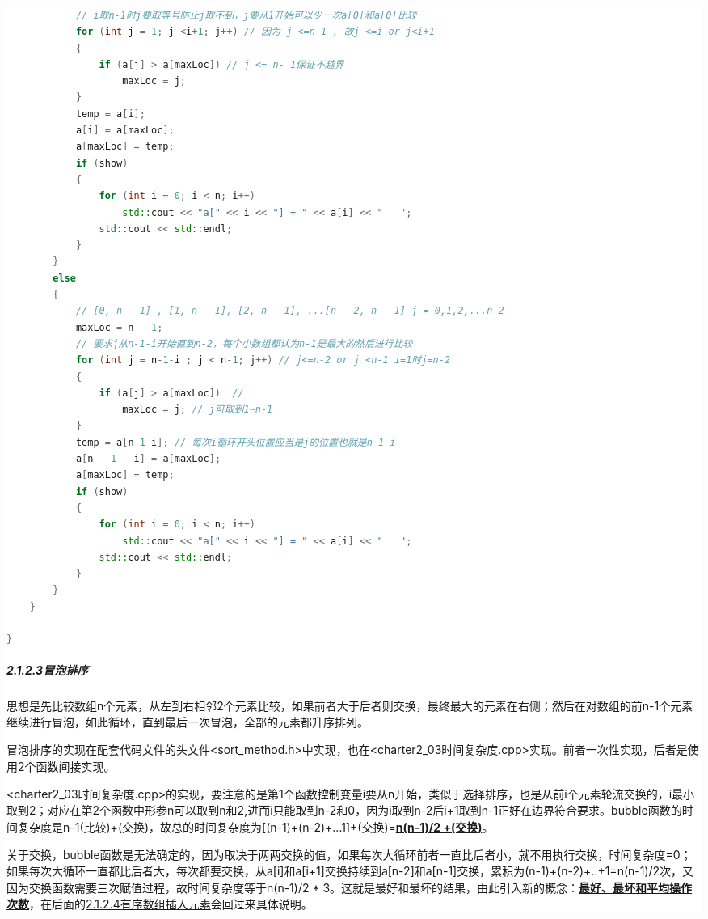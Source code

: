 ```c++
			// i取n-1时j要取等号防止j取不到，j要从1开始可以少一次a[0]和a[0]比较
			for (int j = 1; j <i+1; j++) // 因为 j <=n-1 , 故j <=i or j<i+1
			{
				if (a[j] > a[maxLoc]) // j <= n- 1保证不越界
					maxLoc = j;
			}
			temp = a[i]; 
			a[i] = a[maxLoc];
			a[maxLoc] = temp;
			if (show)
			{
				for (int i = 0; i < n; i++)
					std::cout << "a[" << i << "] = " << a[i] << "   ";
				std::cout << std::endl;
			}
		}
		else
		{
			// [0, n - 1] , [1, n - 1], [2, n - 1], ...[n - 2, n - 1] j = 0,1,2,...n-2
			maxLoc = n - 1;
			// 要求j从n-1-i开始直到n-2，每个小数组都认为n-1是最大的然后进行比较
			for (int j = n-1-i ; j < n-1; j++) // j<=n-2 or j <n-1 i=1时j=n-2
			{
				if (a[j] > a[maxLoc])  // 
					maxLoc = j; // j可取到1~n-1
			}
			temp = a[n-1-i]; // 每次i循环开头位置应当是j的位置也就是n-1-i
			a[n - 1 - i] = a[maxLoc];
			a[maxLoc] = temp;
			if (show)
			{
				for (int i = 0; i < n; i++)
					std::cout << "a[" << i << "] = " << a[i] << "   ";
				std::cout << std::endl;
			}
		}
	}

}
```

##### 2.1.2.3冒泡排序

​	思想是先比较数组n个元素，从左到右相邻2个元素比较，如果前者大于后者则交换，最终最大的元素在右侧；然后在对数组的前n-1个元素继续进行冒泡，如此循环，直到最后一次冒泡，全部的元素都升序排列。

​	冒泡排序的实现在配套代码文件的头文件<sort_method.h>中实现，也在<charter2_03时间复杂度.cpp>实现。前者一次性实现，后者是使用2个函数间接实现。

​	<charter2_03时间复杂度.cpp>的实现，要注意的是第1个函数控制变量i要从n开始，类似于选择排序，也是从前i个元素轮流交换的，i最小取到2；对应在第2个函数中形参n可以取到n和2,进而i只能取到n-2和0，因为i取到n-2后i+1取到n-1正好在边界符合要求。bubble函数的时间复杂度是n-1(比较)+(交换)，故总的时间复杂度为[(n-1)+(n-2)+...1]+(交换)=**<u>n(n-1)/2 +(交换)</u>**。

​	关于交换，bubble函数是无法确定的，因为取决于两两交换的值，如果每次大循环前者一直比后者小，就不用执行交换，时间复杂度=0；如果每次大循环一直都比后者大，每次都要交换，从a[i]和a[i+1]交换持续到a[n-2]和a[n-1]交换，累积为(n-1)+(n-2)+..+1=n(n-1)/2次，又因为交换函数需要三次赋值过程，故时间复杂度等于n(n-1)/2 * 3。这就是最好和最坏的结果，由此引入新的概念：**<u>最好、最坏和平均操作次数</u>**，在后面的[2.1.2.4有序数组插入元素](#2.1.2.4有序数组插入元素)会回过来具体说明。
